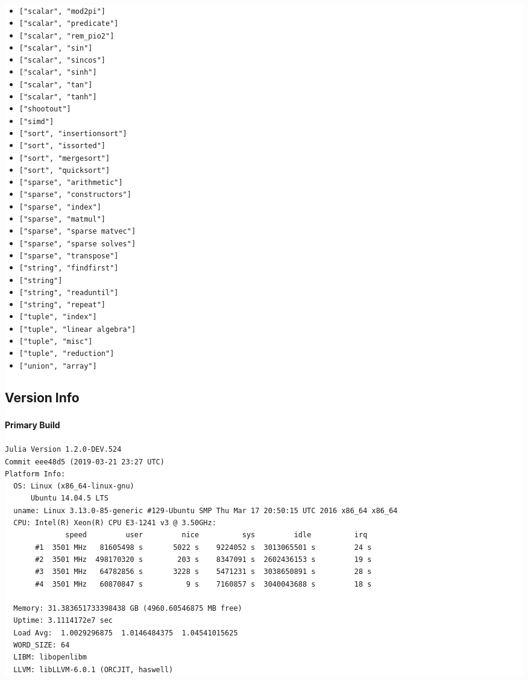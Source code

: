 - `["scalar", "mod2pi"]`
- `["scalar", "predicate"]`
- `["scalar", "rem_pio2"]`
- `["scalar", "sin"]`
- `["scalar", "sincos"]`
- `["scalar", "sinh"]`
- `["scalar", "tan"]`
- `["scalar", "tanh"]`
- `["shootout"]`
- `["simd"]`
- `["sort", "insertionsort"]`
- `["sort", "issorted"]`
- `["sort", "mergesort"]`
- `["sort", "quicksort"]`
- `["sparse", "arithmetic"]`
- `["sparse", "constructors"]`
- `["sparse", "index"]`
- `["sparse", "matmul"]`
- `["sparse", "sparse matvec"]`
- `["sparse", "sparse solves"]`
- `["sparse", "transpose"]`
- `["string", "findfirst"]`
- `["string"]`
- `["string", "readuntil"]`
- `["string", "repeat"]`
- `["tuple", "index"]`
- `["tuple", "linear algebra"]`
- `["tuple", "misc"]`
- `["tuple", "reduction"]`
- `["union", "array"]`

## Version Info

#### Primary Build

```
Julia Version 1.2.0-DEV.524
Commit eee48d5 (2019-03-21 23:27 UTC)
Platform Info:
  OS: Linux (x86_64-linux-gnu)
      Ubuntu 14.04.5 LTS
  uname: Linux 3.13.0-85-generic #129-Ubuntu SMP Thu Mar 17 20:50:15 UTC 2016 x86_64 x86_64
  CPU: Intel(R) Xeon(R) CPU E3-1241 v3 @ 3.50GHz: 
              speed         user         nice          sys         idle          irq
       #1  3501 MHz   81605498 s       5022 s    9224052 s  3013065501 s         24 s
       #2  3501 MHz  498170320 s        203 s    8347091 s  2602436153 s         19 s
       #3  3501 MHz   64782856 s       3228 s    5471231 s  3038650891 s         28 s
       #4  3501 MHz   60870847 s          9 s    7160857 s  3040043688 s         18 s
       
  Memory: 31.383651733398438 GB (4960.60546875 MB free)
  Uptime: 3.1114172e7 sec
  Load Avg:  1.0029296875  1.0146484375  1.04541015625
  WORD_SIZE: 64
  LIBM: libopenlibm
  LLVM: libLLVM-6.0.1 (ORCJIT, haswell)

```
